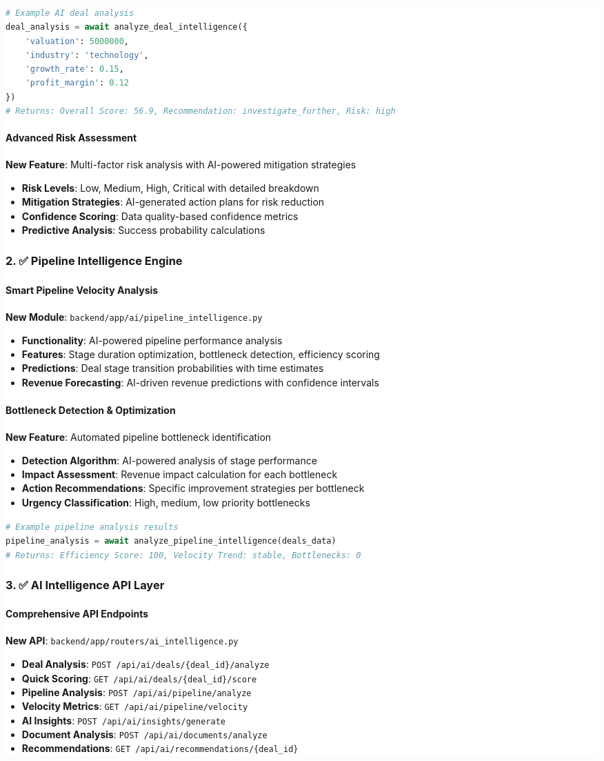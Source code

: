 ```python
# Example AI deal analysis
deal_analysis = await analyze_deal_intelligence({
    'valuation': 5000000,
    'industry': 'technology',
    'growth_rate': 0.15,
    'profit_margin': 0.12
})
# Returns: Overall Score: 56.9, Recommendation: investigate_further, Risk: high
```

#### Advanced Risk Assessment

**New Feature**: Multi-factor risk analysis with AI-powered mitigation strategies

- **Risk Levels**: Low, Medium, High, Critical with detailed breakdown
- **Mitigation Strategies**: AI-generated action plans for risk reduction
- **Confidence Scoring**: Data quality-based confidence metrics
- **Predictive Analysis**: Success probability calculations

### 2. ✅ Pipeline Intelligence Engine

#### Smart Pipeline Velocity Analysis

**New Module**: `backend/app/ai/pipeline_intelligence.py`

- **Functionality**: AI-powered pipeline performance analysis
- **Features**: Stage duration optimization, bottleneck detection, efficiency scoring
- **Predictions**: Deal stage transition probabilities with time estimates
- **Revenue Forecasting**: AI-driven revenue predictions with confidence intervals

#### Bottleneck Detection & Optimization

**New Feature**: Automated pipeline bottleneck identification

- **Detection Algorithm**: AI-powered analysis of stage performance
- **Impact Assessment**: Revenue impact calculation for each bottleneck
- **Action Recommendations**: Specific improvement strategies per bottleneck
- **Urgency Classification**: High, medium, low priority bottlenecks

```python
# Example pipeline analysis results
pipeline_analysis = await analyze_pipeline_intelligence(deals_data)
# Returns: Efficiency Score: 100, Velocity Trend: stable, Bottlenecks: 0
```

### 3. ✅ AI Intelligence API Layer

#### Comprehensive API Endpoints

**New API**: `backend/app/routers/ai_intelligence.py`

- **Deal Analysis**: `POST /api/ai/deals/{deal_id}/analyze`
- **Quick Scoring**: `GET /api/ai/deals/{deal_id}/score`
- **Pipeline Analysis**: `POST /api/ai/pipeline/analyze`
- **Velocity Metrics**: `GET /api/ai/pipeline/velocity`
- **AI Insights**: `POST /api/ai/insights/generate`
- **Document Analysis**: `POST /api/ai/documents/analyze`
- **Recommendations**: `GET /api/ai/recommendations/{deal_id}`
